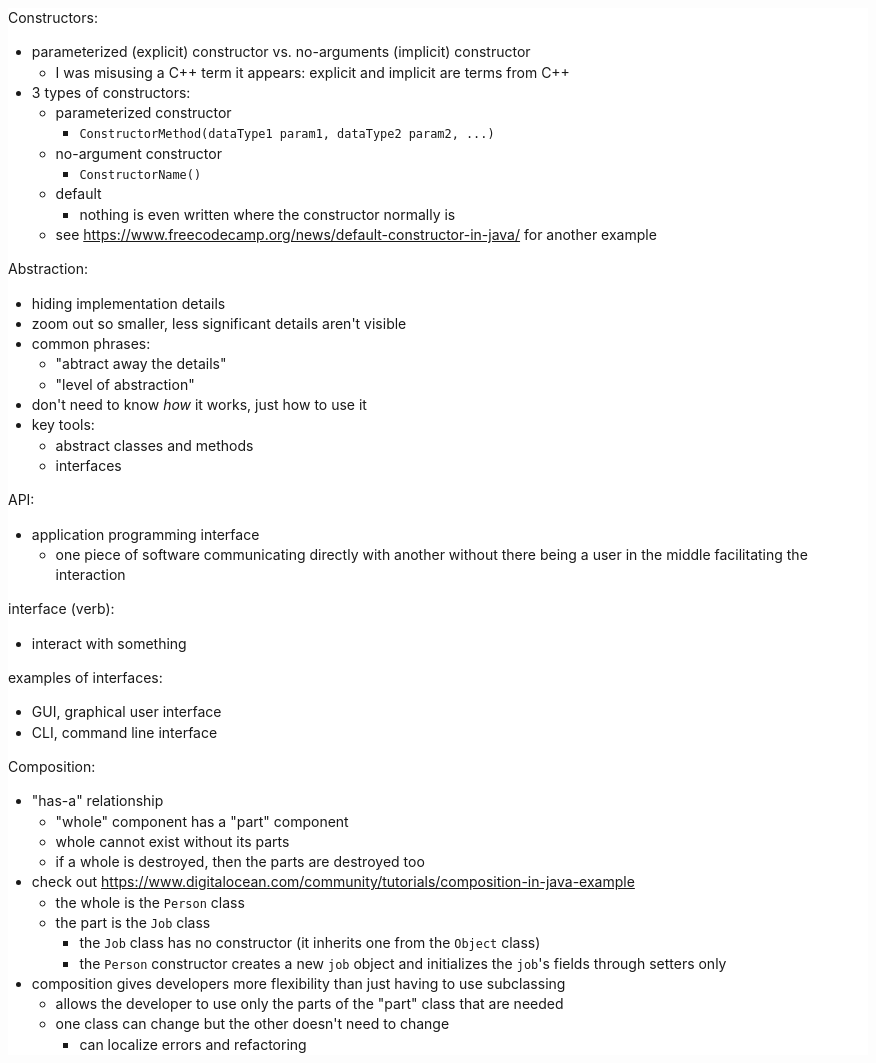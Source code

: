
Constructors:
- parameterized (explicit) constructor vs. no-arguments (implicit) constructor
  - I was misusing a C++ term it appears: explicit and implicit are terms from C++
- 3 types of constructors:
  - parameterized constructor
    - `ConstructorMethod(dataType1 param1, dataType2 param2, ...)`
  - no-argument constructor
    - `ConstructorName()`
  - default
    - nothing is even written where the constructor normally is
  - see https://www.freecodecamp.org/news/default-constructor-in-java/ for another example

Abstraction:
- hiding implementation details
- zoom out so smaller, less significant details aren't visible
- common phrases: 
  - "abtract away the details"
  - "level of abstraction"
- don't need to know *how* it works, just how to use it
- key tools:
  - abstract classes and methods
  - interfaces


API:
- application programming interface
  - one piece of software communicating directly with another without there being a user in the middle facilitating the interaction

interface (verb):
- interact with something

examples of interfaces:
- GUI, graphical user interface
- CLI, command line interface


Composition:
- "has-a" relationship
  - "whole" component has a "part" component
  - whole cannot exist without its parts
  - if a whole is destroyed, then the parts are destroyed too
- check out https://www.digitalocean.com/community/tutorials/composition-in-java-example
  - the whole is the `Person` class
  - the part is the `Job` class
    - the `Job` class has no constructor (it inherits one from the `Object` class)
    - the `Person` constructor creates a new `job` object and initializes the `job`'s fields through setters only
- composition gives developers more flexibility than just having to use subclassing
  - allows the developer to use only the parts of the "part" class that are needed 
  - one class can change but the other doesn't need to change
    - can localize errors and refactoring